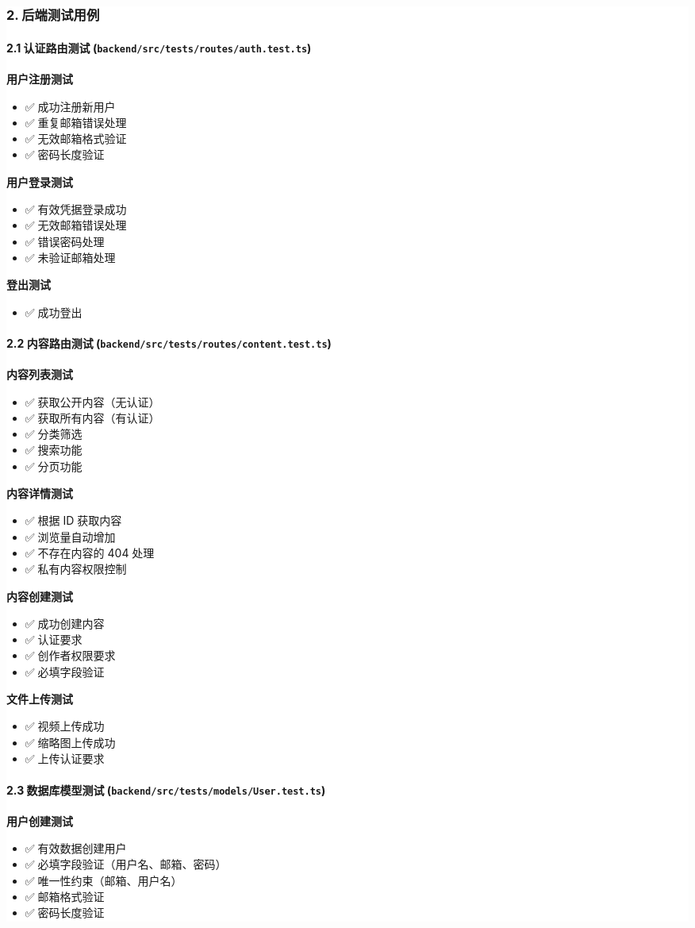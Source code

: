 ### 2. 后端测试用例

#### 2.1 认证路由测试 (`backend/src/tests/routes/auth.test.ts`)

**用户注册测试**
- ✅ 成功注册新用户
- ✅ 重复邮箱错误处理
- ✅ 无效邮箱格式验证
- ✅ 密码长度验证

**用户登录测试**
- ✅ 有效凭据登录成功
- ✅ 无效邮箱错误处理
- ✅ 错误密码处理
- ✅ 未验证邮箱处理

**登出测试**
- ✅ 成功登出

#### 2.2 内容路由测试 (`backend/src/tests/routes/content.test.ts`)

**内容列表测试**
- ✅ 获取公开内容（无认证）
- ✅ 获取所有内容（有认证）
- ✅ 分类筛选
- ✅ 搜索功能
- ✅ 分页功能

**内容详情测试**
- ✅ 根据 ID 获取内容
- ✅ 浏览量自动增加
- ✅ 不存在内容的 404 处理
- ✅ 私有内容权限控制

**内容创建测试**
- ✅ 成功创建内容
- ✅ 认证要求
- ✅ 创作者权限要求
- ✅ 必填字段验证

**文件上传测试**
- ✅ 视频上传成功
- ✅ 缩略图上传成功
- ✅ 上传认证要求

#### 2.3 数据库模型测试 (`backend/src/tests/models/User.test.ts`)

**用户创建测试**
- ✅ 有效数据创建用户
- ✅ 必填字段验证（用户名、邮箱、密码）
- ✅ 唯一性约束（邮箱、用户名）
- ✅ 邮箱格式验证
- ✅ 密码长度验证
